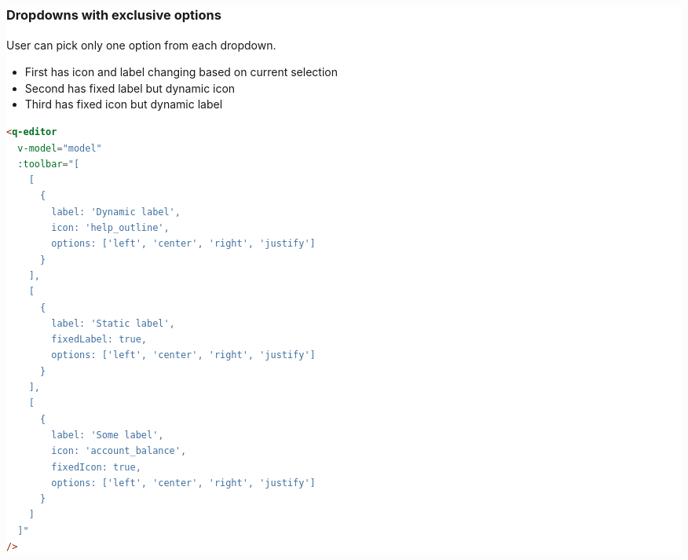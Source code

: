 ```html
```

### Dropdowns with exclusive options
User can pick only one option from each dropdown.
  * First has icon and label changing based on current selection
  * Second has fixed label but dynamic icon
  * Third has fixed icon but dynamic label

```html
<q-editor
  v-model="model"
  :toolbar="[
    [
      {
        label: 'Dynamic label',
        icon: 'help_outline',
        options: ['left', 'center', 'right', 'justify']
      }
    ],
    [
      {
        label: 'Static label',
        fixedLabel: true,
        options: ['left', 'center', 'right', 'justify']
      }
    ],
    [
      {
        label: 'Some label',
        icon: 'account_balance',
        fixedIcon: true,
        options: ['left', 'center', 'right', 'justify']
      }
    ]
  ]"
/>
```
